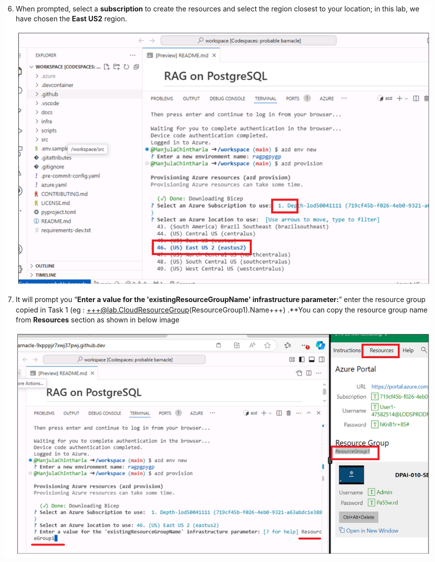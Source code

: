 6.  When prompted, select a **subscription** to create the resources and
    select the region closest to your location; in this lab, we have
    chosen the **East US2** region.

      ![](./media/image24.png)

7.  It will prompt you “**Enter a value for the
    'existingResourceGroupName' infrastructure parameter:**” enter the
    resource group copied in Task 1 (eg : +++@lab.CloudResourceGroup(ResourceGroup1).Name+++) .**You can copy the resource group name from
    **Resources** section as shown in below image

      ![](./media/image25.png)
